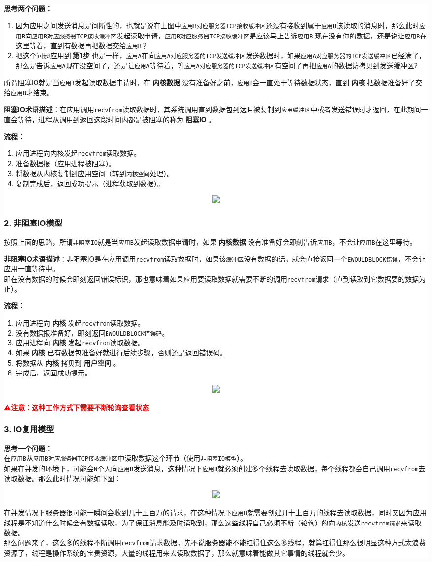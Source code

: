 **思考两个问题：**
1. 因为应用之间发送消息是间断性的，也就是说在上图中`应用B对应服务器TCP接收缓冲区`还没有接收到属于`应用B`该读取的消息时，那么此时`应用B`向`应用B对应服务器TCP接收缓冲区`发起读取申请，`应用B对应服务器TCP接收缓冲区`是应该马上告诉`应用B` 现在没有你的数据，还是说让`应用B`在这里等着，直到有数据再把数据交给`应用B`？
2. 把这个问题应用到 **第1步** 也是一样，`应用A`在向`应用A对应服务器的TCP发送缓冲区`发送数据时，如果`应用A对应服务器的TCP发送缓冲区`已经满了，那么是告诉`应用A`现在没空间了，还是让`应用A`等待着，等`应用A对应服务器的TCP发送缓冲区`有空间了再把`应用A`的数据访拷贝到发送缓冲区?

所谓阻塞IO就是当`应用B`发起读取数据申请时，在 **内核数据** 没有准备好之前，`应用B`会一直处于等待数据状态，直到 **内核** 把数据准备好了交给`应用B`才结束。

**阻塞IO术语描述**：在应用调用`recvfrom`读取数据时，其系统调用直到数据包到达且被复制到`应用缓冲区`中或者发送错误时才返回，在此期间一直会等待，进程从调用到返回这段时间内都是被阻塞的称为 **阻塞IO** 。

**流程：**
1. 应用进程向内核发起`recvfrom`读取数据。
2. 准备数据报（应用进程被阻塞）。
3. 将数据从内核复制到应用空间（转到`内核空间`处理）。
4. 复制完成后，返回成功提示（进程获取到数据）。

<center>

![](https://cdn.jsdelivr.net/gh/XieRuhua/images/JavaLearning/Java相关/Java基础等/Java中的IO和NIO/IO模型1：阻塞IO模型.png)
</center>

### 2. 非阻塞IO模型
按照上面的思路，所谓`非阻塞IO`就是当`应用B`发起读取数据申请时，如果 **内核数据** 没有准备好会即刻告诉`应用B`，不会让`应用B`在这里等待。

**非阻塞IO术语描述**：非阻塞IO是在应用调用`recvfrom`读取数据时，如果该`缓冲区`没有数据的话，就会直接返回一个`EWOULDBLOCK错误`，不会让应用一直等待中。  
即在没有数据的时候会即刻返回错误标识，那也意味着如果应用要读取数据就需要不断的调用`recvfrom`请求（直到读取到它数据要的数据为止）。

**流程：**
1. 应用进程向 **内核** 发起`recvfrom`读取数据。
2. 没有数据报准备好，即刻返回`EWOULDBLOCK错误码`。
3. 应用进程向 **内核** 发起`recvfrom`读取数据。
4. 如果 **内核** 已有数据包准备好就进行后续步骤，否则还是返回错误码。
5. 将数据从 **内核** 拷贝到 **用户空间** 。
6. 完成后，返回成功提示。

<center>

![](https://cdn.jsdelivr.net/gh/XieRuhua/images/JavaLearning/Java相关/Java基础等/Java中的IO和NIO/IO模型2：非阻塞IO模型.png)
</center>

**<font color="red">⚠️注意：这种工作方式下需要不断轮询查看状态</font>**

### 3. IO复用模型
**思考一个问题：**  
在`应用B`从`应用B对应服务器TCP接收缓冲区`中读取数据这个环节（使用`非阻塞IO模型`）。  
如果在并发的环境下，可能会`N`个人向`应用B`发送消息，这种情况下`应用B`就必须创建多个线程去读取数据，每个线程都会自己调用`recvfrom`去读取数据。那么此时情况可能如下图：

<center>

![](https://cdn.jsdelivr.net/gh/XieRuhua/images/JavaLearning/Java相关/Java基础等/Java中的IO和NIO/IO模型3：问题-多线程情况.png)
</center>

在并发情况下服务器很可能一瞬间会收到几十上百万的请求，在这种情况下`应用B`就需要创建几十上百万的线程去读取数据，同时又因为应用线程是不知道什么时候会有数据读取，为了保证消息能及时读取到，那么这些线程自己必须不断（轮询）的向`内核`发送`recvfrom请求`来读取数据。  
那么问题来了，这么多的线程不断调用`recvfrom`请求数据，先不说服务器能不能扛得住这么多线程，就算扛得住那么很明显这种方式太浪费资源了，线程是操作系统的宝贵资源，大量的线程用来去读取数据了，那么就意味着能做其它事情的线程就会少。
